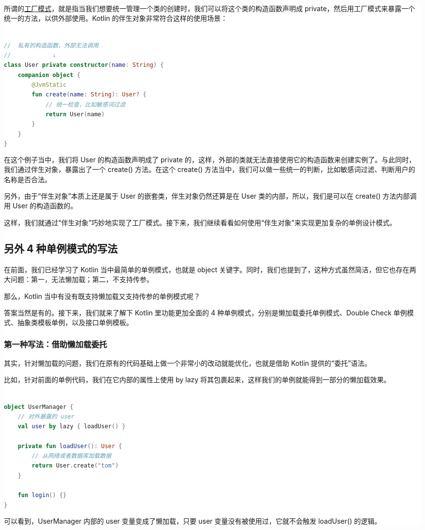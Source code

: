 所谓的[工厂模式](https://zh.wikipedia.org/wiki/%E5%B7%A5%E5%8E%82%E6%96%B9%E6%B3%95)，就是指当我们想要统一管理一个类的创建时，我们可以将这个类的构造函数声明成 private，然后用工厂模式来暴露一个统一的方法，以供外部使用。Kotlin 的伴生对象非常符合这样的使用场景：

```kotlin

//  私有的构造函数，外部无法调用
//            ↓
class User private constructor(name: String) {
    companion object {
        @JvmStatic
        fun create(name: String): User? {
            // 统一检查，比如敏感词过滤
            return User(name)
        }
    }
}
```

在这个例子当中，我们将 User 的构造函数声明成了 private 的，这样，外部的类就无法直接使用它的构造函数来创建实例了。与此同时，我们通过伴生对象，暴露出了一个 create() 方法。在这个 create() 方法当中，我们可以做一些统一的判断，比如敏感词过滤、判断用户的名称是否合法。

另外，由于“伴生对象”本质上还是属于 User 的嵌套类，伴生对象仍然还算是在 User 类的内部，所以，我们是可以在 create() 方法内部调用 User 的构造函数的。

这样，我们就通过“伴生对象”巧妙地实现了工厂模式。接下来，我们继续看看如何使用“伴生对象”来实现更加复杂的单例设计模式。

## 另外 4 种单例模式的写法

在前面，我们已经学习了 Kotlin 当中最简单的单例模式，也就是 object 关键字。同时，我们也提到了，这种方式虽然简洁，但它也存在两大问题：第一，无法懒加载；第二，不支持传参。

那么，Kotlin 当中有没有既支持懒加载又支持传参的单例模式呢？

答案当然是有的。接下来，我们就来了解下 Kotlin 里功能更加全面的 4 种单例模式，分别是懒加载委托单例模式、Double Check 单例模式、抽象类模板单例，以及接口单例模板。

### 第一种写法：借助懒加载委托

其实，针对懒加载的问题，我们在原有的代码基础上做一个非常小的改动就能优化，也就是借助 Kotlin 提供的“委托”语法。

比如，针对前面的单例代码，我们在它内部的属性上使用 by lazy 将其包裹起来，这样我们的单例就能得到一部分的懒加载效果。

```kotlin

object UserManager {
    // 对外暴露的 user
    val user by lazy { loadUser() }

    private fun loadUser(): User {
        // 从网络或者数据库加载数据
        return User.create("tom")
    }

    fun login() {}
}
```

可以看到，UserManager 内部的 user 变量变成了懒加载，只要 user 变量没有被使用过，它就不会触发 loadUser() 的逻辑。

